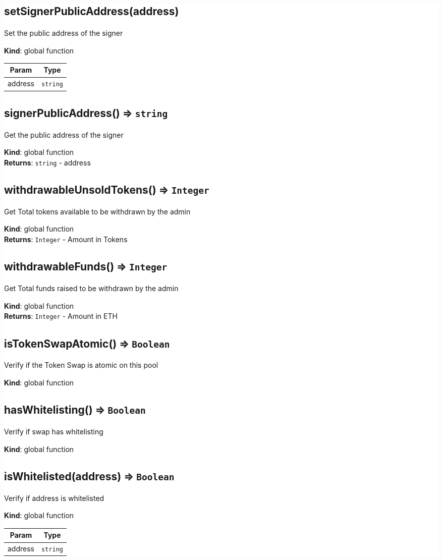 ## setSignerPublicAddress(address)
Set the public address of the signer

**Kind**: global function  

| Param | Type |
| --- | --- |
| address | <code>string</code> | 

<a name="signerPublicAddress"></a>

## signerPublicAddress() ⇒ <code>string</code>
Get the public address of the signer

**Kind**: global function  
**Returns**: <code>string</code> - address  
<a name="withdrawableUnsoldTokens"></a>

## withdrawableUnsoldTokens() ⇒ <code>Integer</code>
Get Total tokens available to be withdrawn by the admin

**Kind**: global function  
**Returns**: <code>Integer</code> - Amount in Tokens  
<a name="withdrawableFunds"></a>

## withdrawableFunds() ⇒ <code>Integer</code>
Get Total funds raised to be withdrawn by the admin

**Kind**: global function  
**Returns**: <code>Integer</code> - Amount in ETH  
<a name="isTokenSwapAtomic"></a>

## isTokenSwapAtomic() ⇒ <code>Boolean</code>
Verify if the Token Swap is atomic on this pool

**Kind**: global function  
<a name="hasWhitelisting"></a>

## hasWhitelisting() ⇒ <code>Boolean</code>
Verify if swap has whitelisting

**Kind**: global function  
<a name="isWhitelisted"></a>

## isWhitelisted(address) ⇒ <code>Boolean</code>
Verify if address is whitelisted

**Kind**: global function  

| Param | Type |
| --- | --- |
| address | <code>string</code> | 
